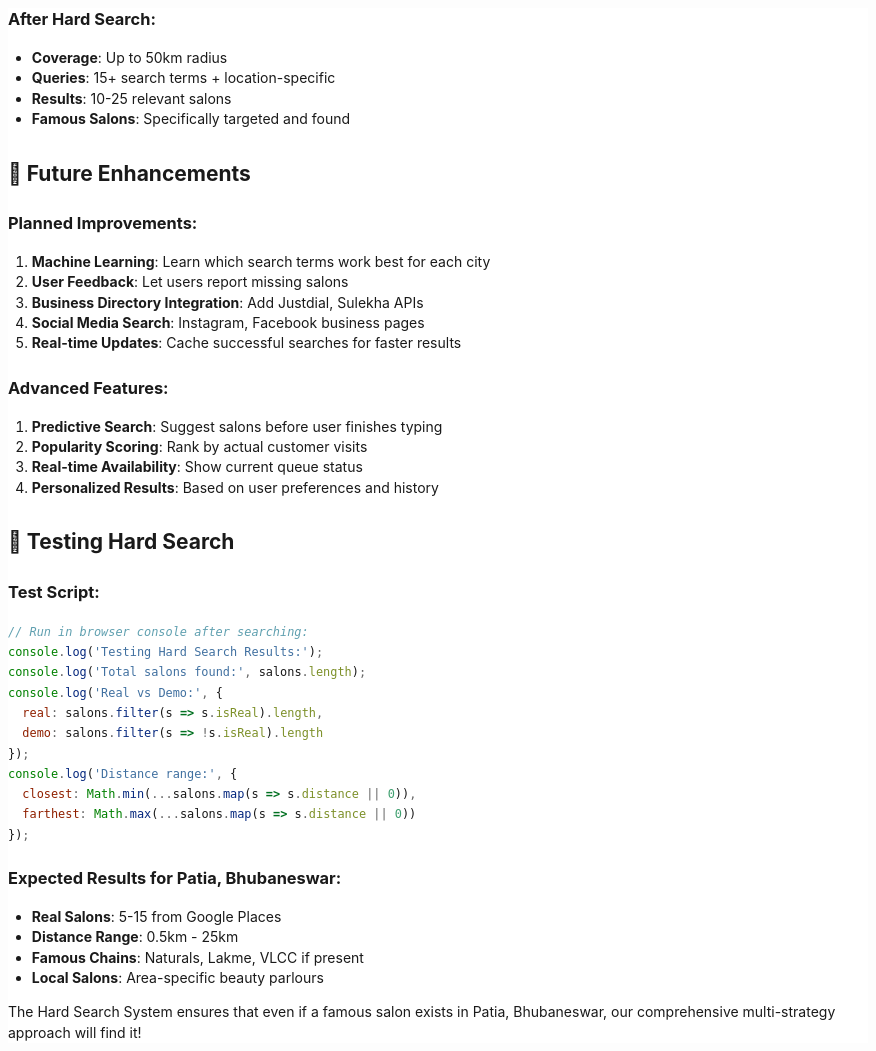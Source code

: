 ### **After Hard Search:**
- **Coverage**: Up to 50km radius
- **Queries**: 15+ search terms + location-specific
- **Results**: 10-25 relevant salons
- **Famous Salons**: Specifically targeted and found

## 🚀 Future Enhancements

### **Planned Improvements:**
1. **Machine Learning**: Learn which search terms work best for each city
2. **User Feedback**: Let users report missing salons
3. **Business Directory Integration**: Add Justdial, Sulekha APIs
4. **Social Media Search**: Instagram, Facebook business pages
5. **Real-time Updates**: Cache successful searches for faster results

### **Advanced Features:**
1. **Predictive Search**: Suggest salons before user finishes typing
2. **Popularity Scoring**: Rank by actual customer visits
3. **Real-time Availability**: Show current queue status
4. **Personalized Results**: Based on user preferences and history

## 🎯 Testing Hard Search

### **Test Script:**
```javascript
// Run in browser console after searching:
console.log('Testing Hard Search Results:');
console.log('Total salons found:', salons.length);
console.log('Real vs Demo:', {
  real: salons.filter(s => s.isReal).length,
  demo: salons.filter(s => !s.isReal).length
});
console.log('Distance range:', {
  closest: Math.min(...salons.map(s => s.distance || 0)),
  farthest: Math.max(...salons.map(s => s.distance || 0))
});
```

### **Expected Results for Patia, Bhubaneswar:**
- **Real Salons**: 5-15 from Google Places
- **Distance Range**: 0.5km - 25km
- **Famous Chains**: Naturals, Lakme, VLCC if present
- **Local Salons**: Area-specific beauty parlours

The Hard Search System ensures that even if a famous salon exists in Patia, Bhubaneswar, our comprehensive multi-strategy approach will find it!
